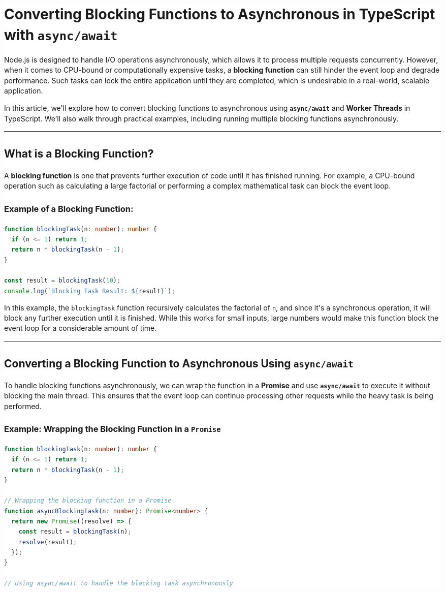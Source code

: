 # Converting Blocking Functions to Asynchronous in TypeScript with `async/await`

Node.js is designed to handle I/O operations asynchronously, which allows it to process multiple requests concurrently. However, when it comes to CPU-bound or computationally expensive tasks, a **blocking function** can still hinder the event loop and degrade performance. Such tasks can lock the entire application until they are completed, which is undesirable in a real-world, scalable application.

In this article, we'll explore how to convert blocking functions to asynchronous using **`async/await`** and **Worker Threads** in TypeScript. We’ll also walk through practical examples, including running multiple blocking functions asynchronously.

---

## What is a Blocking Function?

A **blocking function** is one that prevents further execution of code until it has finished running. For example, a CPU-bound operation such as calculating a large factorial or performing a complex mathematical task can block the event loop.

### Example of a Blocking Function:

```typescript
function blockingTask(n: number): number {
  if (n <= 1) return 1;
  return n * blockingTask(n - 1);
}

const result = blockingTask(10);
console.log(`Blocking Task Result: ${result}`);
```

In this example, the `blockingTask` function recursively calculates the factorial of `n`, and since it's a synchronous operation, it will block any further execution until it is finished. While this works for small inputs, large numbers would make this function block the event loop for a considerable amount of time.

---

## Converting a Blocking Function to Asynchronous Using `async/await`

To handle blocking functions asynchronously, we can wrap the function in a **Promise** and use **`async/await`** to execute it without blocking the main thread. This ensures that the event loop can continue processing other requests while the heavy task is being performed.

### Example: Wrapping the Blocking Function in a `Promise`

```typescript
function blockingTask(n: number): number {
  if (n <= 1) return 1;
  return n * blockingTask(n - 1);
}

// Wrapping the blocking function in a Promise
function asyncBlockingTask(n: number): Promise<number> {
  return new Promise((resolve) => {
    const result = blockingTask(n);
    resolve(result);
  });
}

// Using async/await to handle the blocking task asynchronously
```